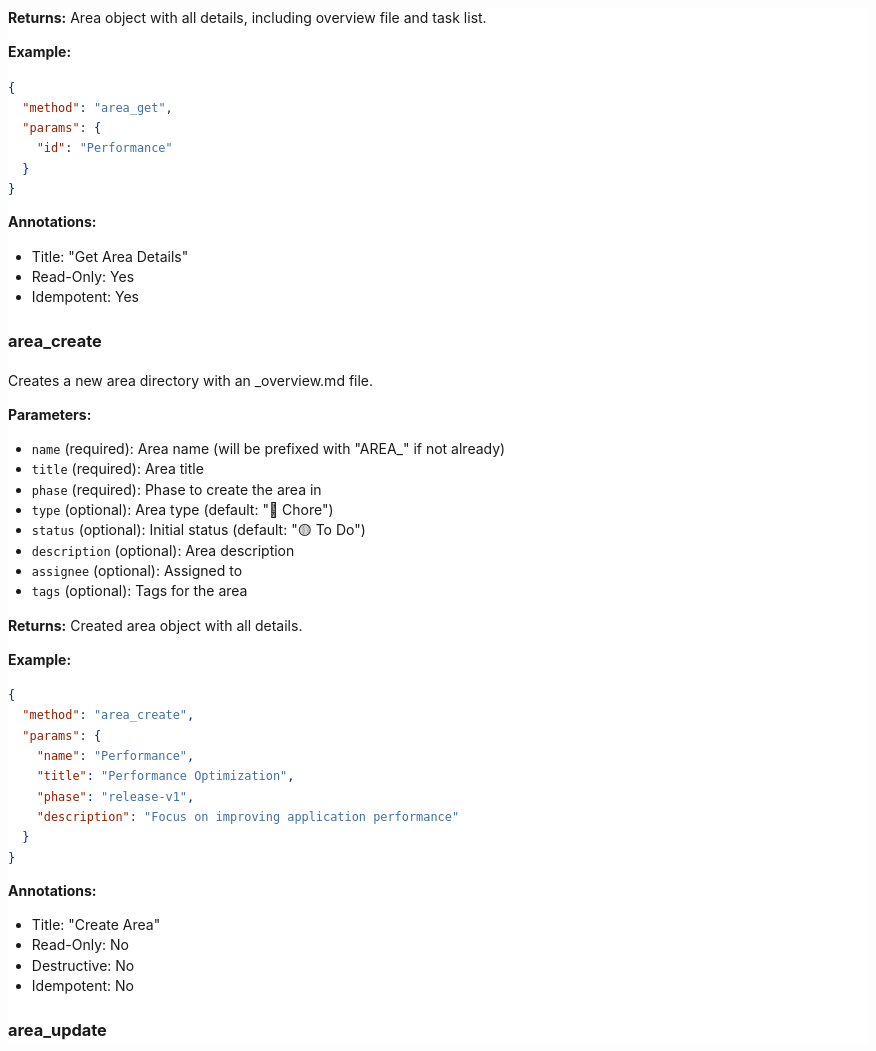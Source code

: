**Returns:**
Area object with all details, including overview file and task list.

**Example:**
```json
{
  "method": "area_get",
  "params": {
    "id": "Performance"
  }
}
```

**Annotations:**
- Title: "Get Area Details"
- Read-Only: Yes
- Idempotent: Yes

### area_create

Creates a new area directory with an _overview.md file.

**Parameters:**
- `name` (required): Area name (will be prefixed with "AREA_" if not already)
- `title` (required): Area title
- `phase` (required): Phase to create the area in
- `type` (optional): Area type (default: "🧹 Chore")
- `status` (optional): Initial status (default: "🟡 To Do")
- `description` (optional): Area description
- `assignee` (optional): Assigned to
- `tags` (optional): Tags for the area

**Returns:**
Created area object with all details.

**Example:**
```json
{
  "method": "area_create",
  "params": {
    "name": "Performance",
    "title": "Performance Optimization",
    "phase": "release-v1",
    "description": "Focus on improving application performance"
  }
}
```

**Annotations:**
- Title: "Create Area"
- Read-Only: No
- Destructive: No
- Idempotent: No

### area_update

